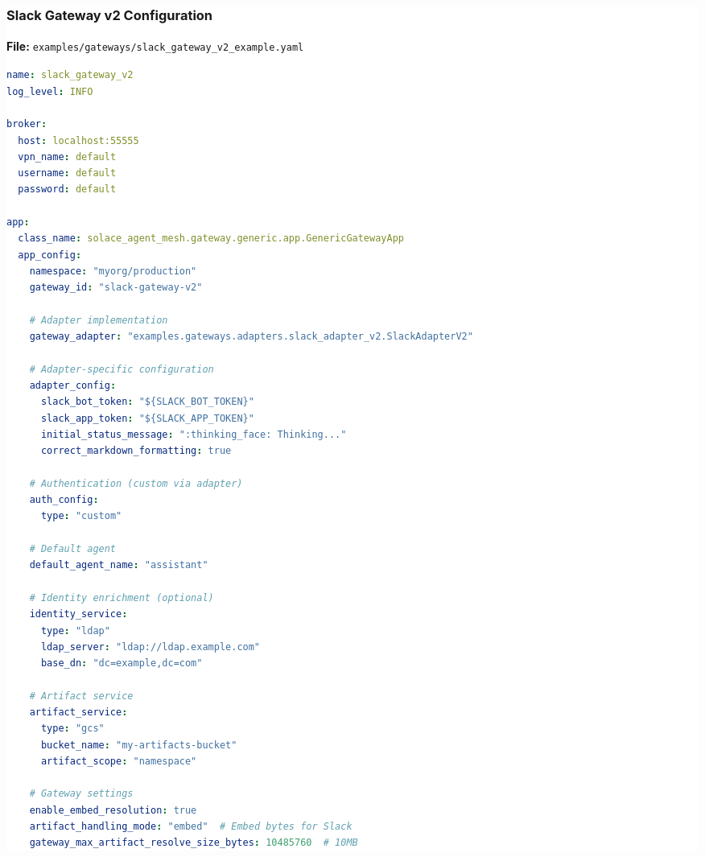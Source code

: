 ### Slack Gateway v2 Configuration

**File:** `examples/gateways/slack_gateway_v2_example.yaml`

```yaml
name: slack_gateway_v2
log_level: INFO

broker:
  host: localhost:55555
  vpn_name: default
  username: default
  password: default

app:
  class_name: solace_agent_mesh.gateway.generic.app.GenericGatewayApp
  app_config:
    namespace: "myorg/production"
    gateway_id: "slack-gateway-v2"

    # Adapter implementation
    gateway_adapter: "examples.gateways.adapters.slack_adapter_v2.SlackAdapterV2"

    # Adapter-specific configuration
    adapter_config:
      slack_bot_token: "${SLACK_BOT_TOKEN}"
      slack_app_token: "${SLACK_APP_TOKEN}"
      initial_status_message: ":thinking_face: Thinking..."
      correct_markdown_formatting: true

    # Authentication (custom via adapter)
    auth_config:
      type: "custom"

    # Default agent
    default_agent_name: "assistant"

    # Identity enrichment (optional)
    identity_service:
      type: "ldap"
      ldap_server: "ldap://ldap.example.com"
      base_dn: "dc=example,dc=com"

    # Artifact service
    artifact_service:
      type: "gcs"
      bucket_name: "my-artifacts-bucket"
      artifact_scope: "namespace"

    # Gateway settings
    enable_embed_resolution: true
    artifact_handling_mode: "embed"  # Embed bytes for Slack
    gateway_max_artifact_resolve_size_bytes: 10485760  # 10MB
```
